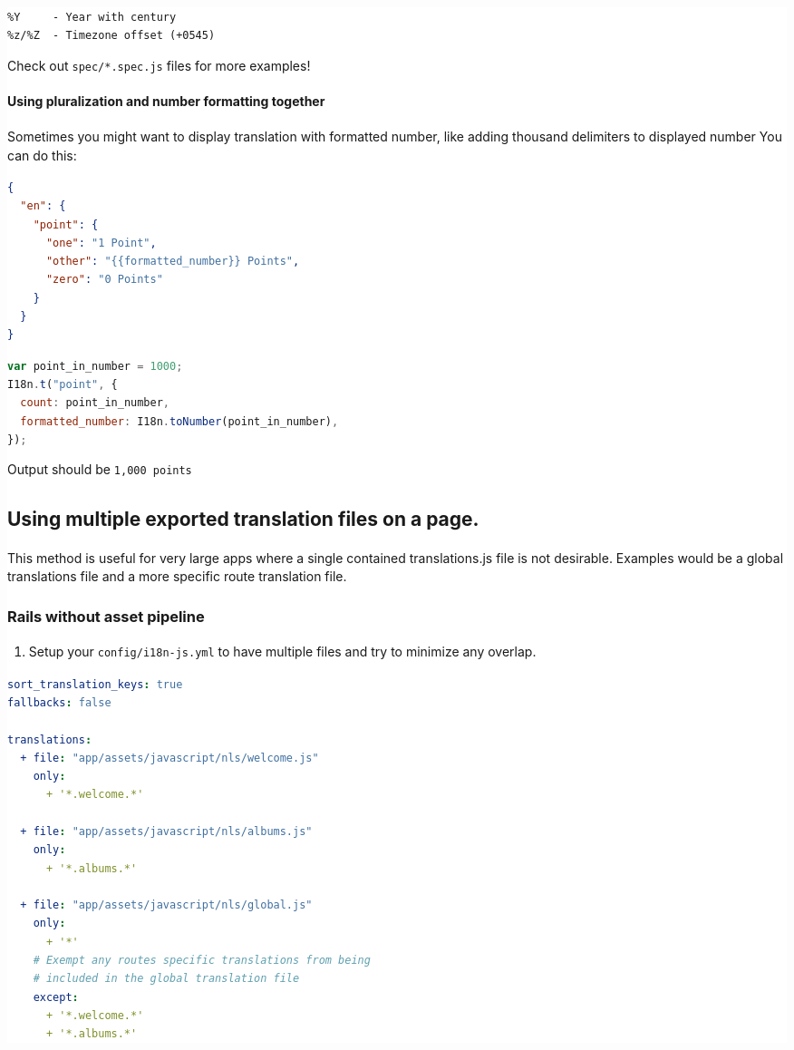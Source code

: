     %Y     - Year with century
    %z/%Z  - Timezone offset (+0545)

Check out `spec/*.spec.js` files for more examples!

#### Using pluralization and number formatting together

Sometimes you might want to display translation with formatted number, like
adding thousand delimiters to displayed number You can do this:

```json
{
  "en": {
    "point": {
      "one": "1 Point",
      "other": "{{formatted_number}} Points",
      "zero": "0 Points"
    }
  }
}
```

```js
var point_in_number = 1000;
I18n.t("point", {
  count: point_in_number,
  formatted_number: I18n.toNumber(point_in_number),
});
```

Output should be `1,000 points`

## Using multiple exported translation files on a page.

This method is useful for very large apps where a single contained
translations.js file is not desirable. Examples would be a global translations
file and a more specific route translation file.

### Rails without asset pipeline

1. Setup your `config/i18n-js.yml` to have multiple files and try to minimize
   any overlap.

```yaml
sort_translation_keys: true
fallbacks: false

translations:
  + file: "app/assets/javascript/nls/welcome.js"
    only:
      + '*.welcome.*'

  + file: "app/assets/javascript/nls/albums.js"
    only:
      + '*.albums.*'

  + file: "app/assets/javascript/nls/global.js"
    only:
      + '*'
    # Exempt any routes specific translations from being
    # included in the global translation file
    except:
      + '*.welcome.*'
      + '*.albums.*'
```
